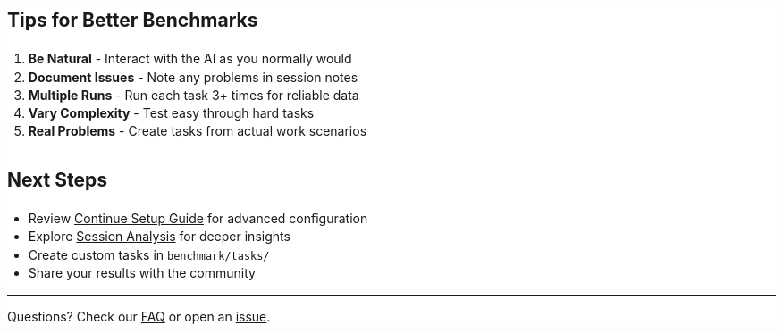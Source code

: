 ## Tips for Better Benchmarks

1. **Be Natural** - Interact with the AI as you normally would
2. **Document Issues** - Note any problems in session notes
3. **Multiple Runs** - Run each task 3+ times for reliable data
4. **Vary Complexity** - Test easy through hard tasks
5. **Real Problems** - Create tasks from actual work scenarios

## Next Steps

- Review [Continue Setup Guide](continue-setup.md) for advanced configuration
- Explore [Session Analysis](session-analysis.md) for deeper insights
- Create custom tasks in `benchmark/tasks/`
- Share your results with the community

---

Questions? Check our [FAQ](faq.md) or open an [issue](https://github.com/bdougie/vibe-check/issues).